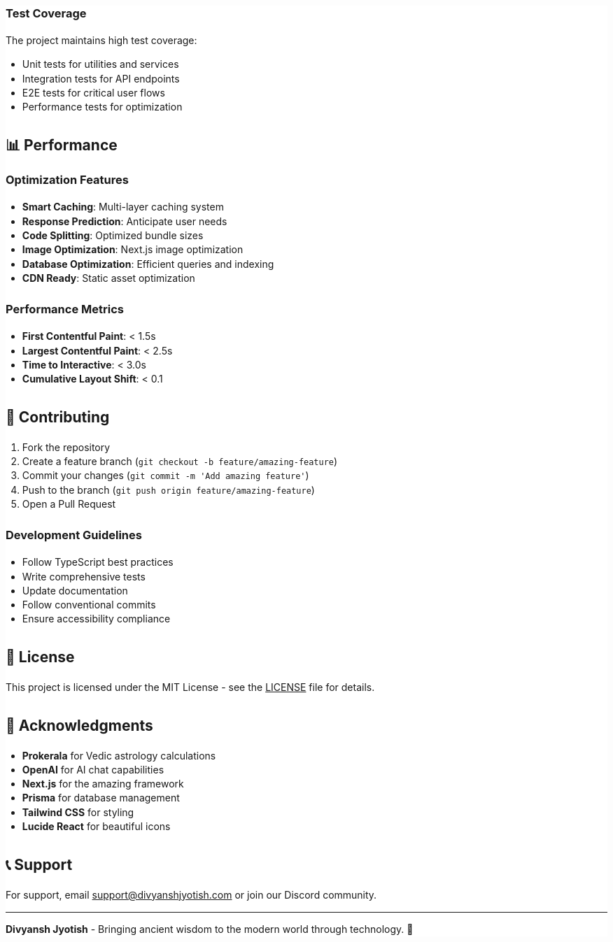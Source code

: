 ### Test Coverage

The project maintains high test coverage:
- Unit tests for utilities and services
- Integration tests for API endpoints
- E2E tests for critical user flows
- Performance tests for optimization

## 📊 Performance

### Optimization Features

- **Smart Caching**: Multi-layer caching system
- **Response Prediction**: Anticipate user needs
- **Code Splitting**: Optimized bundle sizes
- **Image Optimization**: Next.js image optimization
- **Database Optimization**: Efficient queries and indexing
- **CDN Ready**: Static asset optimization

### Performance Metrics

- **First Contentful Paint**: < 1.5s
- **Largest Contentful Paint**: < 2.5s
- **Time to Interactive**: < 3.0s
- **Cumulative Layout Shift**: < 0.1

## 🤝 Contributing

1. Fork the repository
2. Create a feature branch (`git checkout -b feature/amazing-feature`)
3. Commit your changes (`git commit -m 'Add amazing feature'`)
4. Push to the branch (`git push origin feature/amazing-feature`)
5. Open a Pull Request

### Development Guidelines

- Follow TypeScript best practices
- Write comprehensive tests
- Update documentation
- Follow conventional commits
- Ensure accessibility compliance

## 📝 License

This project is licensed under the MIT License - see the [LICENSE](LICENSE) file for details.

## 🙏 Acknowledgments

- **Prokerala** for Vedic astrology calculations
- **OpenAI** for AI chat capabilities
- **Next.js** for the amazing framework
- **Prisma** for database management
- **Tailwind CSS** for styling
- **Lucide React** for beautiful icons

## 📞 Support

For support, email support@divyanshjyotish.com or join our Discord community.

---

**Divyansh Jyotish** - Bringing ancient wisdom to the modern world through technology. 🌟